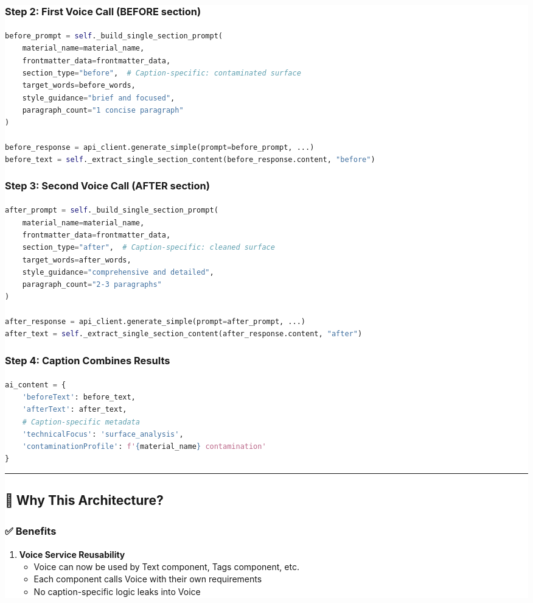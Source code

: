 ### Step 2: First Voice Call (BEFORE section)
```python
before_prompt = self._build_single_section_prompt(
    material_name=material_name,
    frontmatter_data=frontmatter_data,
    section_type="before",  # Caption-specific: contaminated surface
    target_words=before_words,
    style_guidance="brief and focused",
    paragraph_count="1 concise paragraph"
)

before_response = api_client.generate_simple(prompt=before_prompt, ...)
before_text = self._extract_single_section_content(before_response.content, "before")
```

### Step 3: Second Voice Call (AFTER section)
```python
after_prompt = self._build_single_section_prompt(
    material_name=material_name,
    frontmatter_data=frontmatter_data,
    section_type="after",  # Caption-specific: cleaned surface
    target_words=after_words,
    style_guidance="comprehensive and detailed",
    paragraph_count="2-3 paragraphs"
)

after_response = api_client.generate_simple(prompt=after_prompt, ...)
after_text = self._extract_single_section_content(after_response.content, "after")
```

### Step 4: Caption Combines Results
```python
ai_content = {
    'beforeText': before_text,
    'afterText': after_text,
    # Caption-specific metadata
    'technicalFocus': 'surface_analysis',
    'contaminationProfile': f'{material_name} contamination'
}
```

---

## 🎯 Why This Architecture?

### ✅ Benefits

1. **Voice Service Reusability**
   - Voice can now be used by Text component, Tags component, etc.
   - Each component calls Voice with their own requirements
   - No caption-specific logic leaks into Voice
